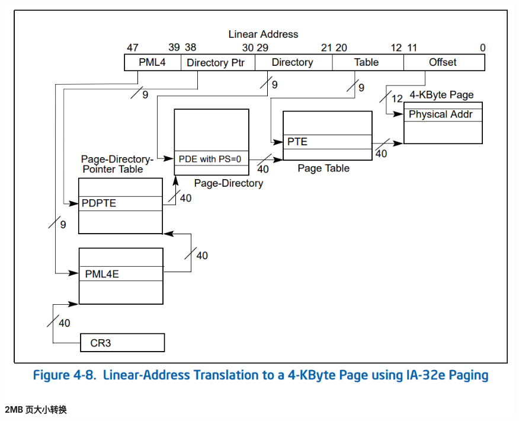 ![](./src/Linear-Address%20Translation%20to%20a%204-KByte%20Page%20using%20IA-32e%20Paging.png)

#### 2MB 页大小转换

